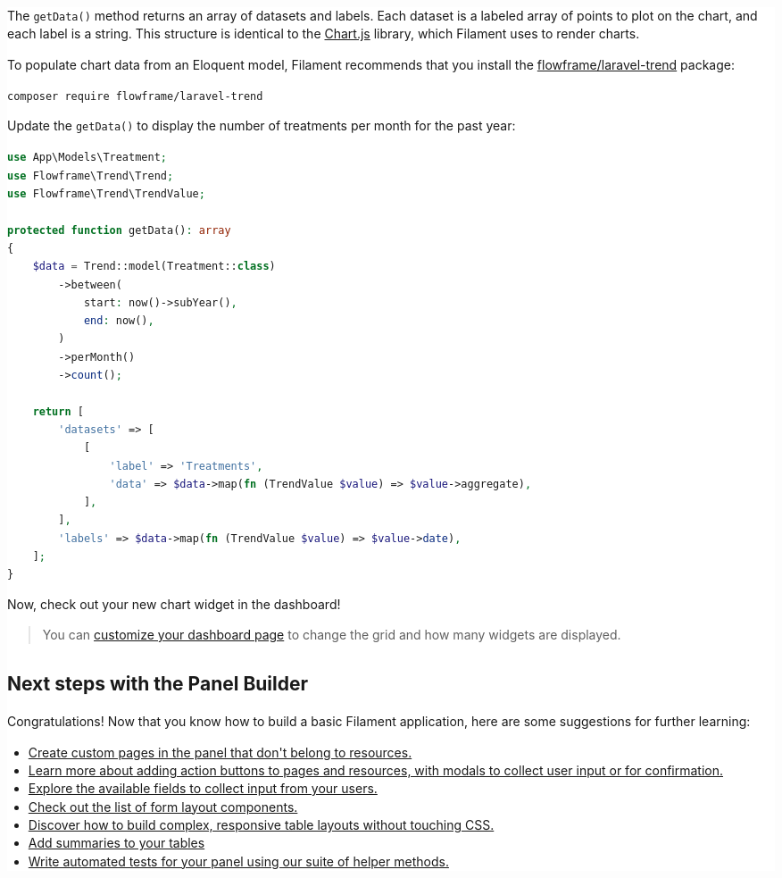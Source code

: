 The `getData()` method returns an array of datasets and labels. Each dataset is a labeled array of points to plot on the chart, and each label is a string. This structure is identical to the [Chart.js](https://www.chartjs.org/docs) library, which Filament uses to render charts.

To populate chart data from an Eloquent model, Filament recommends that you install the [flowframe/laravel-trend](https://github.com/Flowframe/laravel-trend) package:

```bash
composer require flowframe/laravel-trend
```

Update the `getData()` to display the number of treatments per month for the past year:

```php
use App\Models\Treatment;
use Flowframe\Trend\Trend;
use Flowframe\Trend\TrendValue;

protected function getData(): array
{
    $data = Trend::model(Treatment::class)
        ->between(
            start: now()->subYear(),
            end: now(),
        )
        ->perMonth()
        ->count();

    return [
        'datasets' => [
            [
                'label' => 'Treatments',
                'data' => $data->map(fn (TrendValue $value) => $value->aggregate),
            ],
        ],
        'labels' => $data->map(fn (TrendValue $value) => $value->date),
    ];
}
```

Now, check out your new chart widget in the dashboard!

> You can [customize your dashboard page](../panels/dashboard#customizing-the-dashboard-page) to change the grid and how many widgets are displayed.

## Next steps with the Panel Builder

Congratulations! Now that you know how to build a basic Filament application, here are some suggestions for further learning:

- [Create custom pages in the panel that don't belong to resources.](pages)
- [Learn more about adding action buttons to pages and resources, with modals to collect user input or for confirmation.](../actions/overview)
- [Explore the available fields to collect input from your users.](../forms/fields/getting-started#available-fields)
- [Check out the list of form layout components.](../forms/layout/getting-started)
- [Discover how to build complex, responsive table layouts without touching CSS.](../tables/layout)
- [Add summaries to your tables](../tables/summaries)
- [Write automated tests for your panel using our suite of helper methods.](testing)
